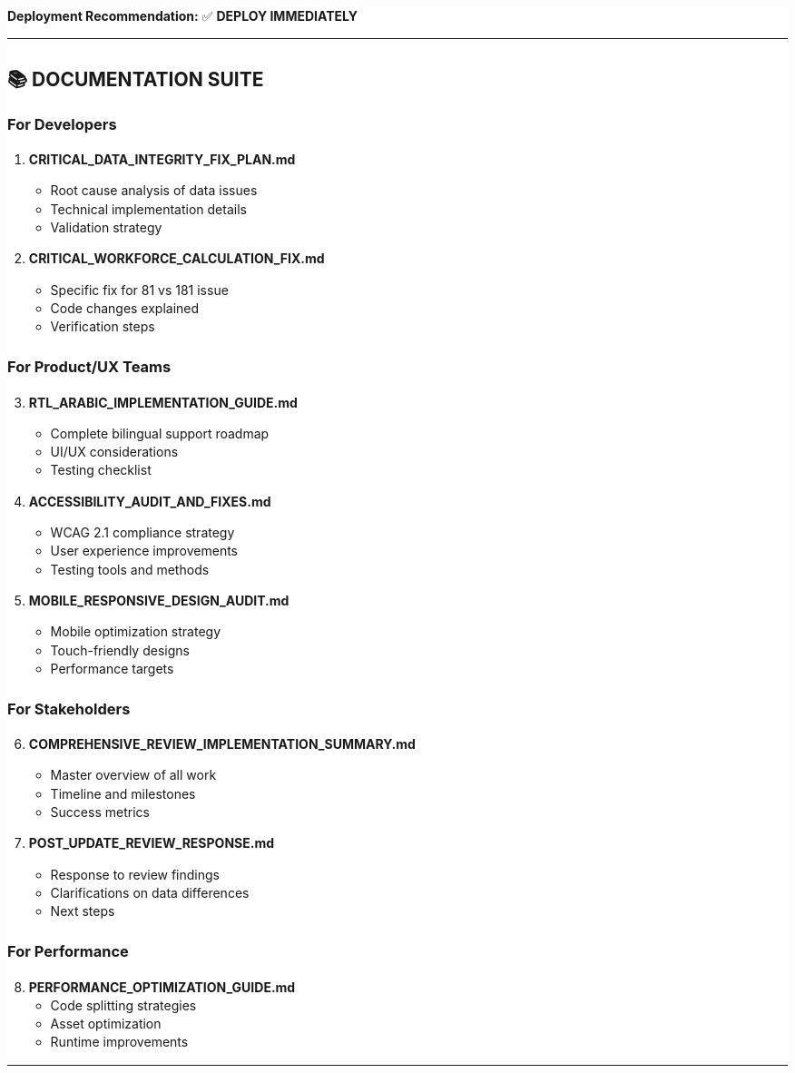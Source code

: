 **Deployment Recommendation:** ✅ **DEPLOY IMMEDIATELY**

---

## 📚 **DOCUMENTATION SUITE**

### For Developers

1. **CRITICAL_DATA_INTEGRITY_FIX_PLAN.md**
   - Root cause analysis of data issues
   - Technical implementation details
   - Validation strategy

2. **CRITICAL_WORKFORCE_CALCULATION_FIX.md**
   - Specific fix for 81 vs 181 issue
   - Code changes explained
   - Verification steps

### For Product/UX Teams

3. **RTL_ARABIC_IMPLEMENTATION_GUIDE.md**
   - Complete bilingual support roadmap
   - UI/UX considerations
   - Testing checklist

4. **ACCESSIBILITY_AUDIT_AND_FIXES.md**
   - WCAG 2.1 compliance strategy
   - User experience improvements
   - Testing tools and methods

5. **MOBILE_RESPONSIVE_DESIGN_AUDIT.md**
   - Mobile optimization strategy
   - Touch-friendly designs
   - Performance targets

### For Stakeholders

6. **COMPREHENSIVE_REVIEW_IMPLEMENTATION_SUMMARY.md**
   - Master overview of all work
   - Timeline and milestones
   - Success metrics

7. **POST_UPDATE_REVIEW_RESPONSE.md**
   - Response to review findings
   - Clarifications on data differences
   - Next steps

### For Performance

8. **PERFORMANCE_OPTIMIZATION_GUIDE.md**
   - Code splitting strategies
   - Asset optimization
   - Runtime improvements

---